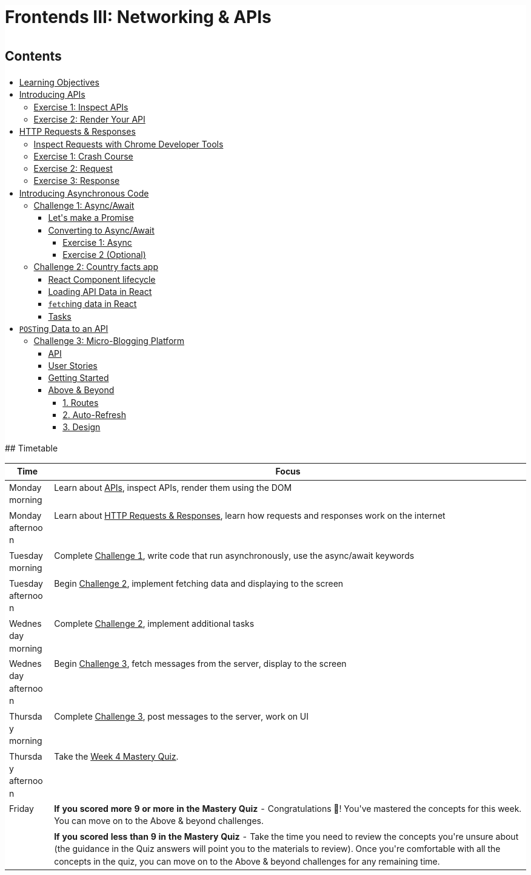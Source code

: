 # Frontends III: Networking & APIs 

## Contents 

- [Learning Objectives](#learning-objectives)
- [Introducing APIs](#introducing-apis)
  - [Exercise 1: Inspect APIs](#exercise-1-inspect-apis)
  - [Exercise 2: Render Your API](#exercise-2-render-your-api)
- [HTTP Requests & Responses](#http-requests--responses)
  - [Inspect Requests with Chrome Developer Tools](#inspect-requests-with-chrome-developer-tools)
  - [Exercise 1: Crash Course](#exercise-1-crash-course)
  - [Exercise 2: Request](#exercise-2-request)
  - [Exercise 3: Response](#exercise-3-response)
- [Introducing Asynchronous Code](#introducing-asynchronous-code)
  - [Challenge 1: Async/Await](#challenge-1-asyncawait)
    - [Let's make a Promise](#lets-make-a-promise)
    - [Converting to Async/Await](#converting-to-asyncawait)
      - [Exercise 1: Async](#exercise-1-async)
      - [Exercise 2 (Optional)](#exercise-2-optional)
  - [Challenge 2: Country facts app](#challenge-2-country-facts-app)
    - [React Component lifecycle](#react-component-lifecycle)
    - [Loading API Data in React](#loading-api-data-in-react)
    - [`fetch`ing data in React](#fetching-data-in-react)
    - [Tasks](#tasks)
- [`POST`ing Data to an API](#posting-data-to-an-api)
  - [Challenge 3: Micro-Blogging Platform](#challenge-3-micro-blogging-platform)
    - [API](#api)
    - [User Stories](#user-stories)
    - [Getting Started](#getting-started)
    - [Above & Beyond](#above--beyond)
      - [1. Routes](#1-routes)
      - [2. Auto-Refresh](#2-auto-refresh)
      - [3. Design](#3-design)

## Timetable 

| Time                | Focus                                                                                                                                                                                                                                                                                                                                   |
| ------------------- | --------------------------------------------------------------------------------------------------------------------------------------------------------------------------------------------------------------------------------------------------------------------------------------------------------------------------------------- |
| Monday morning      | Learn about [APIs](#introducing-apis), inspect APIs, render them using the DOM                                                                                                                                                                                                                                                          |
| Monday afternoon    | Learn about [HTTP Requests & Responses](#http-requests--responses), learn how requests and responses work on the internet                                                                                                                                                                                                               |
| Tuesday morning     | Complete [Challenge 1](#challenge-1-asyncawait), write code that run asynchronously, use the async/await keywords                                                                                                                                                                                                                       |
| Tuesday afternoon   | Begin [Challenge 2](#challenge-2-country-facts-app), implement fetching data and displaying to the screen                                                                                                                                                                                                                               |
| Wednesday morning   | Complete [Challenge 2](#challenge-2-country-facts-app), implement additional tasks                                                                                                                                                                                                                                                      |
| Wednesday afternoon | Begin [Challenge 3](#challenge-3-micro-blogging-platform), fetch messages from the server, display to the screen                                                                                                                                                                                                                        |
| Thursday morning    | Complete [Challenge 3](#challenge-3-micro-blogging-platform), post messages to the server, work on UI                                                                                                                                                                                                                                   |
| Thursday afternoon  | Take the [Week 4 Mastery Quiz](./quiz.md).                                                                                                                                                                                                                                                                                              |
| Friday              | **If you scored more 9 or more in the Mastery Quiz** - Congratulations 🎉! You've mastered the concepts for this week. You can move on to the Above & beyond challenges.                                                                                                                                                                |
|                     | **If you scored less than 9 in the Mastery Quiz** - Take the time you need to review the concepts you're unsure about (the guidance in the Quiz answers will point you to the materials to review). Once you're comfortable with all the concepts in the quiz, you can move on to the Above & beyond challenges for any remaining time. |
